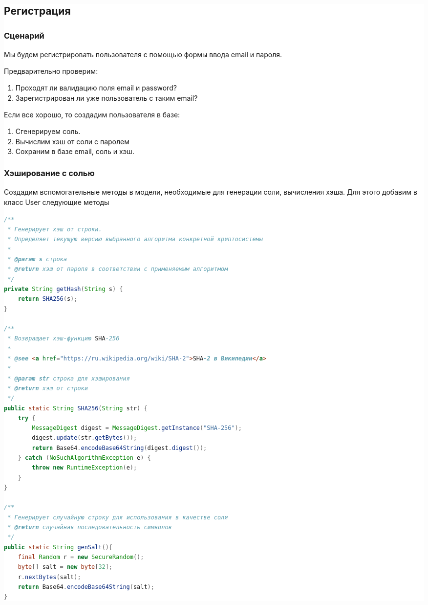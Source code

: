 ## Регистрация

### Сценарий
Мы будем регистрировать пользователя с помощью формы ввода email и пароля. 

Предварительно проверим:
1. Проходят ли валидацию поля email и password?
2. Зарегистрирован ли уже пользователь с таким email?

Если все хорошо, то создадим пользователя в базе:
1. Сгенерируем соль. 
2. Вычислим хэш от соли с паролем
3. Сохраним в базе email, соль и хэш. 


### Хэширование с солью
Создадим вспомогательные методы в модели, необходимые для генерации соли, вычисления хэша.
Для этого добавим в класс User следующие методы

```java
/**
 * Генерирует хэш от строки.
 * Определяет текущую версию выбранного алгоритма конкретной криптосистемы
 *
 * @param s строка
 * @return хэш от пароля в соответствии с применяемым алгоритмом
 */
private String getHash(String s) {
    return SHA256(s);
}

/**
 * Возвращает хэш-функцию SHA-256
 *
 * @see <a href="https://ru.wikipedia.org/wiki/SHA-2">SHA-2 в Википедии</a>
 *
 * @param str строка для хэширования
 * @return хэш от строки
 */
public static String SHA256(String str) {
    try {
        MessageDigest digest = MessageDigest.getInstance("SHA-256");
        digest.update(str.getBytes());
        return Base64.encodeBase64String(digest.digest());
    } catch (NoSuchAlgorithmException e) {
        throw new RuntimeException(e);
    }
}

/**
 * Генерирует случайную строку для использования в качестве соли
 * @return случайная последовательность символов
 */
public static String genSalt(){
    final Random r = new SecureRandom();
    byte[] salt = new byte[32];
    r.nextBytes(salt);
    return Base64.encodeBase64String(salt);
}
```

